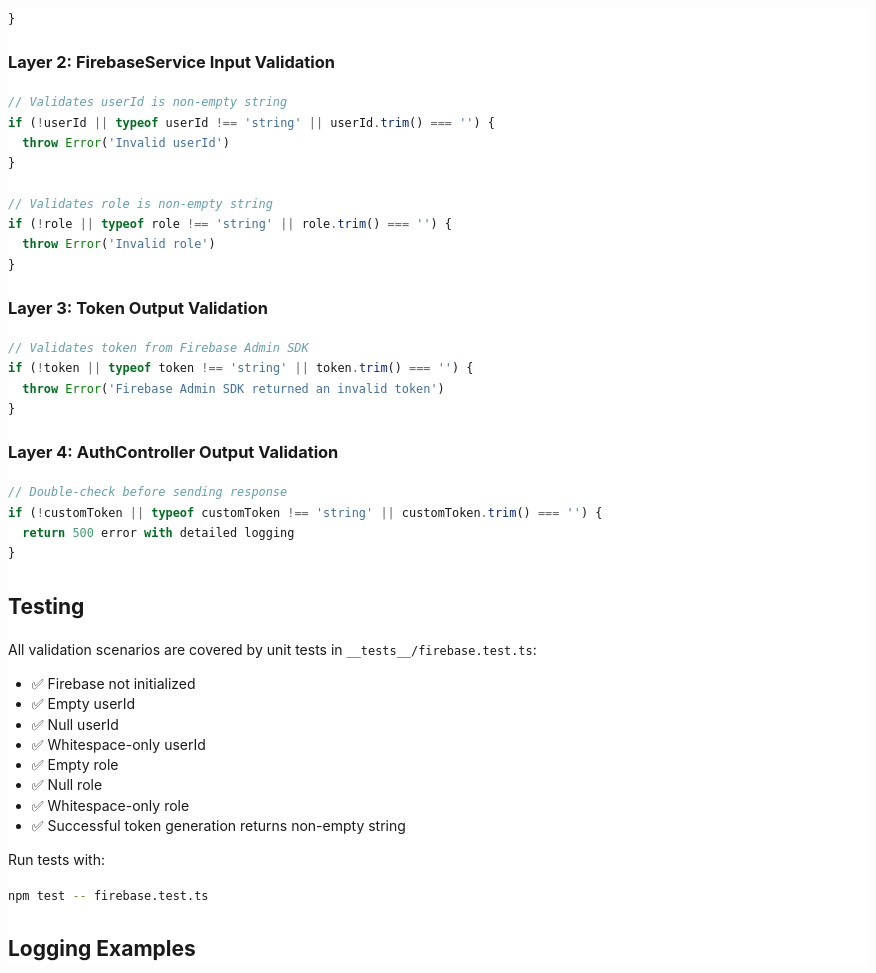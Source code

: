 ```typescript
}
```

### Layer 2: FirebaseService Input Validation

```typescript
// Validates userId is non-empty string
if (!userId || typeof userId !== 'string' || userId.trim() === '') {
  throw Error('Invalid userId')
}

// Validates role is non-empty string
if (!role || typeof role !== 'string' || role.trim() === '') {
  throw Error('Invalid role')
}
```

### Layer 3: Token Output Validation

```typescript
// Validates token from Firebase Admin SDK
if (!token || typeof token !== 'string' || token.trim() === '') {
  throw Error('Firebase Admin SDK returned an invalid token')
}
```

### Layer 4: AuthController Output Validation

```typescript
// Double-check before sending response
if (!customToken || typeof customToken !== 'string' || customToken.trim() === '') {
  return 500 error with detailed logging
}
```

## Testing

All validation scenarios are covered by unit tests in `__tests__/firebase.test.ts`:

- ✅ Firebase not initialized
- ✅ Empty userId
- ✅ Null userId
- ✅ Whitespace-only userId
- ✅ Empty role
- ✅ Null role
- ✅ Whitespace-only role
- ✅ Successful token generation returns non-empty string

Run tests with:
```bash
npm test -- firebase.test.ts
```

## Logging Examples
